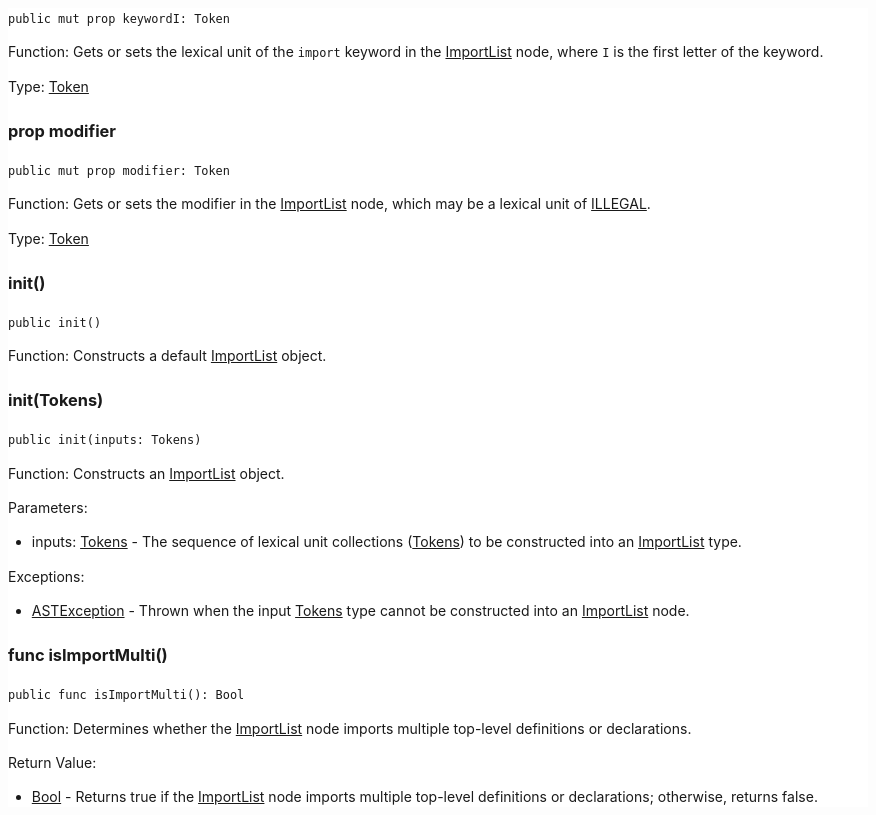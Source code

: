 ```cangjie
public mut prop keywordI: Token
```

Function: Gets or sets the lexical unit of the `import` keyword in the [ImportList](ast_package_classes.md#class-importlist) node, where `I` is the first letter of the keyword.

Type: [Token](ast_package_structs.md#struct-token)

### prop modifier

```cangjie
public mut prop modifier: Token
```

Function: Gets or sets the modifier in the [ImportList](ast_package_classes.md#class-importlist) node, which may be a lexical unit of [ILLEGAL](ast_package_enums.md#illegal).

Type: [Token](ast_package_structs.md#struct-token)

### init()

```cangjie
public init()
```

Function: Constructs a default [ImportList](ast_package_classes.md#class-importlist) object.

### init(Tokens)

```cangjie
public init(inputs: Tokens)
```

Function: Constructs an [ImportList](ast_package_classes.md#class-importlist) object.

Parameters:

- inputs: [Tokens](ast_package_classes.md#class-tokens) - The sequence of lexical unit collections ([Tokens](ast_package_classes.md#class-tokens)) to be constructed into an [ImportList](ast_package_classes.md#class-importlist) type.

Exceptions:

- [ASTException](ast_package_exceptions.md#class-astexception) - Thrown when the input [Tokens](ast_package_classes.md#class-tokens) type cannot be constructed into an [ImportList](ast_package_classes.md#class-importlist) node.

### func isImportMulti()

```cangjie
public func isImportMulti(): Bool
```

Function: Determines whether the [ImportList](ast_package_classes.md#class-importlist) node imports multiple top-level definitions or declarations.

Return Value:

- [Bool](../../core/core_package_api/core_package_intrinsics.md#bool) - Returns true if the [ImportList](ast_package_classes.md#class-importlist) node imports multiple top-level definitions or declarations; otherwise, returns false.
